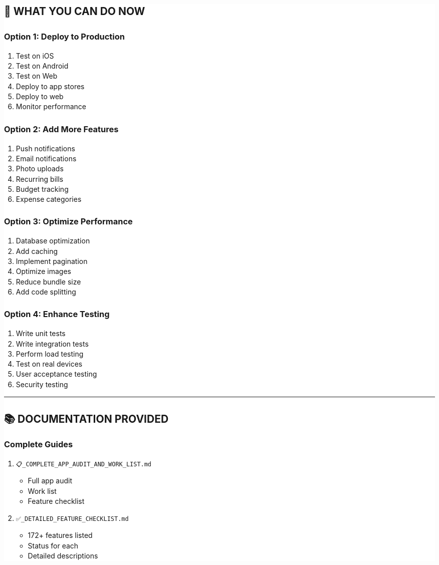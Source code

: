 
## 🚀 WHAT YOU CAN DO NOW

### Option 1: Deploy to Production
1. Test on iOS
2. Test on Android
3. Test on Web
4. Deploy to app stores
5. Deploy to web
6. Monitor performance

### Option 2: Add More Features
1. Push notifications
2. Email notifications
3. Photo uploads
4. Recurring bills
5. Budget tracking
6. Expense categories

### Option 3: Optimize Performance
1. Database optimization
2. Add caching
3. Implement pagination
4. Optimize images
5. Reduce bundle size
6. Add code splitting

### Option 4: Enhance Testing
1. Write unit tests
2. Write integration tests
3. Perform load testing
4. Test on real devices
5. User acceptance testing
6. Security testing

---

## 📚 DOCUMENTATION PROVIDED

### Complete Guides
1. `📋_COMPLETE_APP_AUDIT_AND_WORK_LIST.md`
   - Full app audit
   - Work list
   - Feature checklist

2. `✅_DETAILED_FEATURE_CHECKLIST.md`
   - 172+ features listed
   - Status for each
   - Detailed descriptions
